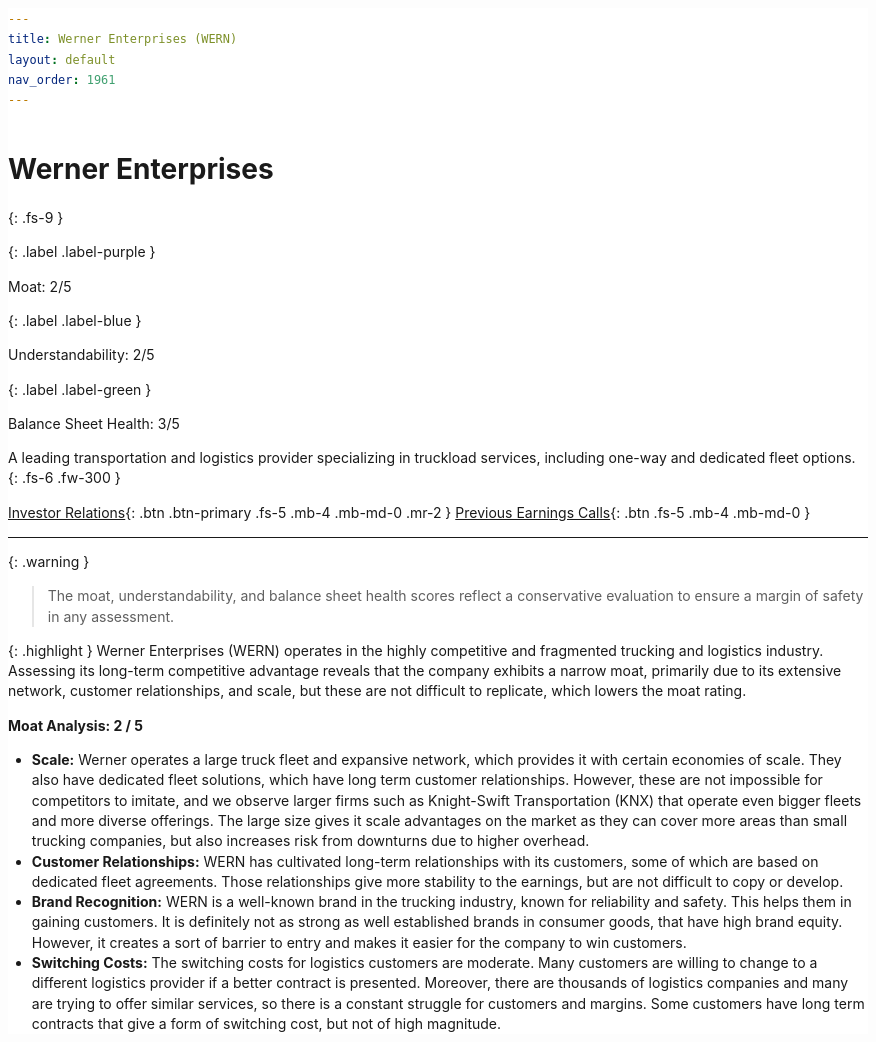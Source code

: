 ```yaml
---
title: Werner Enterprises (WERN)
layout: default
nav_order: 1961
---
```


# Werner Enterprises
{: .fs-9 }

{: .label .label-purple }

Moat: 2/5

{: .label .label-blue }

Understandability: 2/5

{: .label .label-green }

Balance Sheet Health: 3/5

A leading transportation and logistics provider specializing in truckload services, including one-way and dedicated fleet options.
{: .fs-6 .fw-300 }

[Investor Relations](https://www.google.com/search?q=WERN+investor+relations){: .btn .btn-primary .fs-5 .mb-4 .mb-md-0 .mr-2 }
[Previous Earnings Calls](https://discountingcashflows.com/company/WERN/transcripts/){: .btn .fs-5 .mb-4 .mb-md-0 }

---

{: .warning }
>The moat, understandability, and balance sheet health scores reflect a conservative evaluation to ensure a margin of safety in any assessment.



{: .highlight }
Werner Enterprises (WERN) operates in the highly competitive and fragmented trucking and logistics industry.  Assessing its long-term competitive advantage reveals that the company exhibits a narrow moat, primarily due to its extensive network, customer relationships, and scale, but these are not difficult to replicate, which lowers the moat rating.

**Moat Analysis: 2 / 5**

*   **Scale:** Werner operates a large truck fleet and expansive network, which provides it with certain economies of scale. They also have dedicated fleet solutions, which have long term customer relationships. However, these are not impossible for competitors to imitate, and we observe larger firms such as Knight-Swift Transportation (KNX) that operate even bigger fleets and more diverse offerings. The large size gives it scale advantages on the market as they can cover more areas than small trucking companies, but also increases risk from downturns due to higher overhead.
*   **Customer Relationships:** WERN has cultivated long-term relationships with its customers, some of which are based on dedicated fleet agreements. Those relationships give more stability to the earnings, but are not difficult to copy or develop.
*   **Brand Recognition:** WERN is a well-known brand in the trucking industry, known for reliability and safety. This helps them in gaining customers. It is definitely not as strong as well established brands in consumer goods, that have high brand equity. However, it creates a sort of barrier to entry and makes it easier for the company to win customers.
*   **Switching Costs:** The switching costs for logistics customers are moderate. Many customers are willing to change to a different logistics provider if a better contract is presented. Moreover, there are thousands of logistics companies and many are trying to offer similar services, so there is a constant struggle for customers and margins. Some customers have long term contracts that give a form of switching cost, but not of high magnitude.
